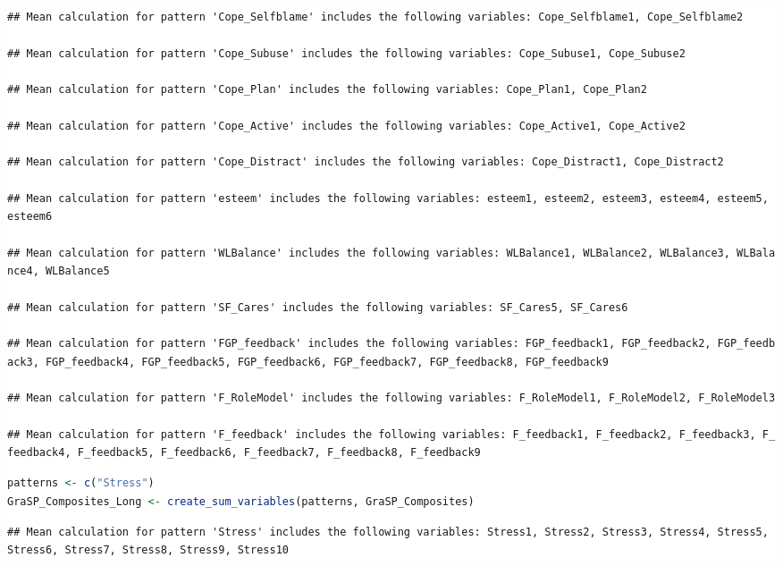     ## Mean calculation for pattern 'Cope_Selfblame' includes the following variables: Cope_Selfblame1, Cope_Selfblame2

    ## Mean calculation for pattern 'Cope_Subuse' includes the following variables: Cope_Subuse1, Cope_Subuse2

    ## Mean calculation for pattern 'Cope_Plan' includes the following variables: Cope_Plan1, Cope_Plan2

    ## Mean calculation for pattern 'Cope_Active' includes the following variables: Cope_Active1, Cope_Active2

    ## Mean calculation for pattern 'Cope_Distract' includes the following variables: Cope_Distract1, Cope_Distract2

    ## Mean calculation for pattern 'esteem' includes the following variables: esteem1, esteem2, esteem3, esteem4, esteem5, esteem6

    ## Mean calculation for pattern 'WLBalance' includes the following variables: WLBalance1, WLBalance2, WLBalance3, WLBalance4, WLBalance5

    ## Mean calculation for pattern 'SF_Cares' includes the following variables: SF_Cares5, SF_Cares6

    ## Mean calculation for pattern 'FGP_feedback' includes the following variables: FGP_feedback1, FGP_feedback2, FGP_feedback3, FGP_feedback4, FGP_feedback5, FGP_feedback6, FGP_feedback7, FGP_feedback8, FGP_feedback9

    ## Mean calculation for pattern 'F_RoleModel' includes the following variables: F_RoleModel1, F_RoleModel2, F_RoleModel3

    ## Mean calculation for pattern 'F_feedback' includes the following variables: F_feedback1, F_feedback2, F_feedback3, F_feedback4, F_feedback5, F_feedback6, F_feedback7, F_feedback8, F_feedback9

``` r
patterns <- c("Stress")
GraSP_Composites_Long <- create_sum_variables(patterns, GraSP_Composites)
```

    ## Mean calculation for pattern 'Stress' includes the following variables: Stress1, Stress2, Stress3, Stress4, Stress5, Stress6, Stress7, Stress8, Stress9, Stress10
